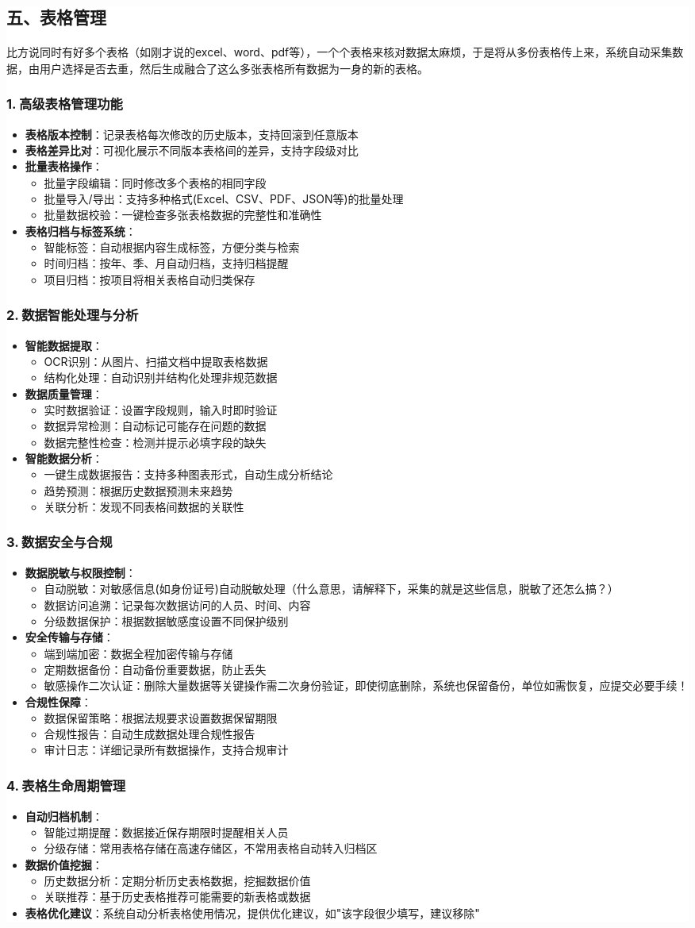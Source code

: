 ## 五、表格管理

比方说同时有好多个表格（如刚才说的excel、word、pdf等），一个个表格来核对数据太麻烦，于是将从多份表格传上来，系统自动采集数据，由用户选择是否去重，然后生成融合了这么多张表格所有数据为一身的新的表格。

### 1. 高级表格管理功能

* **表格版本控制**：记录表格每次修改的历史版本，支持回滚到任意版本
* **表格差异比对**：可视化展示不同版本表格间的差异，支持字段级对比
* **批量表格操作**：
  * 批量字段编辑：同时修改多个表格的相同字段
  * 批量导入/导出：支持多种格式(Excel、CSV、PDF、JSON等)的批量处理
  * 批量数据校验：一键检查多张表格数据的完整性和准确性
* **表格归档与标签系统**：
  * 智能标签：自动根据内容生成标签，方便分类与检索
  * 时间归档：按年、季、月自动归档，支持归档提醒
  * 项目归档：按项目将相关表格自动归类保存

### 2. 数据智能处理与分析

* **智能数据提取**：
  * OCR识别：从图片、扫描文档中提取表格数据
  * 结构化处理：自动识别并结构化处理非规范数据
* **数据质量管理**：
  * 实时数据验证：设置字段规则，输入时即时验证
  * 数据异常检测：自动标记可能存在问题的数据
  * 数据完整性检查：检测并提示必填字段的缺失
* **智能数据分析**：
  * 一键生成数据报告：支持多种图表形式，自动生成分析结论
  * 趋势预测：根据历史数据预测未来趋势
  * 关联分析：发现不同表格间数据的关联性

### 3. 数据安全与合规

* **数据脱敏与权限控制**：
  * 自动脱敏：对敏感信息(如身份证号)自动脱敏处理（什么意思，请解释下，采集的就是这些信息，脱敏了还怎么搞？）
  * 数据访问追溯：记录每次数据访问的人员、时间、内容
  * 分级数据保护：根据数据敏感度设置不同保护级别
* **安全传输与存储**：
  * 端到端加密：数据全程加密传输与存储
  * 定期数据备份：自动备份重要数据，防止丢失
  * 敏感操作二次认证：删除大量数据等关键操作需二次身份验证，即使彻底删除，系统也保留备份，单位如需恢复，应提交必要手续！
* **合规性保障**：
  * 数据保留策略：根据法规要求设置数据保留期限
  * 合规性报告：自动生成数据处理合规性报告
  * 审计日志：详细记录所有数据操作，支持合规审计

### 4. 表格生命周期管理

* **自动归档机制**：
  * 智能过期提醒：数据接近保存期限时提醒相关人员
  * 分级存储：常用表格存储在高速存储区，不常用表格自动转入归档区
* **数据价值挖掘**：
  * 历史数据分析：定期分析历史表格数据，挖掘数据价值
  * 关联推荐：基于历史表格推荐可能需要的新表格或数据
* **表格优化建议**：系统自动分析表格使用情况，提供优化建议，如"该字段很少填写，建议移除"
